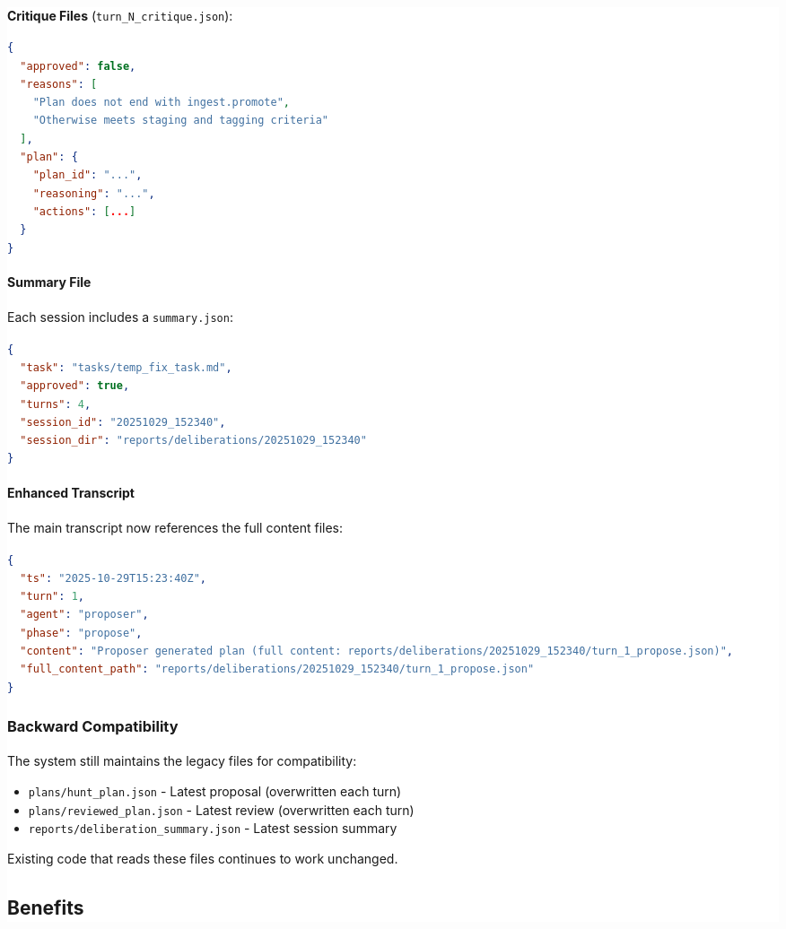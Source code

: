 **Critique Files** (`turn_N_critique.json`):
```json
{
  "approved": false,
  "reasons": [
    "Plan does not end with ingest.promote",
    "Otherwise meets staging and tagging criteria"
  ],
  "plan": {
    "plan_id": "...",
    "reasoning": "...",
    "actions": [...]
  }
}
```

#### Summary File

Each session includes a `summary.json`:
```json
{
  "task": "tasks/temp_fix_task.md",
  "approved": true,
  "turns": 4,
  "session_id": "20251029_152340",
  "session_dir": "reports/deliberations/20251029_152340"
}
```

#### Enhanced Transcript

The main transcript now references the full content files:

```json
{
  "ts": "2025-10-29T15:23:40Z",
  "turn": 1,
  "agent": "proposer",
  "phase": "propose",
  "content": "Proposer generated plan (full content: reports/deliberations/20251029_152340/turn_1_propose.json)",
  "full_content_path": "reports/deliberations/20251029_152340/turn_1_propose.json"
}
```

### Backward Compatibility

The system still maintains the legacy files for compatibility:
- `plans/hunt_plan.json` - Latest proposal (overwritten each turn)
- `plans/reviewed_plan.json` - Latest review (overwritten each turn)
- `reports/deliberation_summary.json` - Latest session summary

Existing code that reads these files continues to work unchanged.

## Benefits
